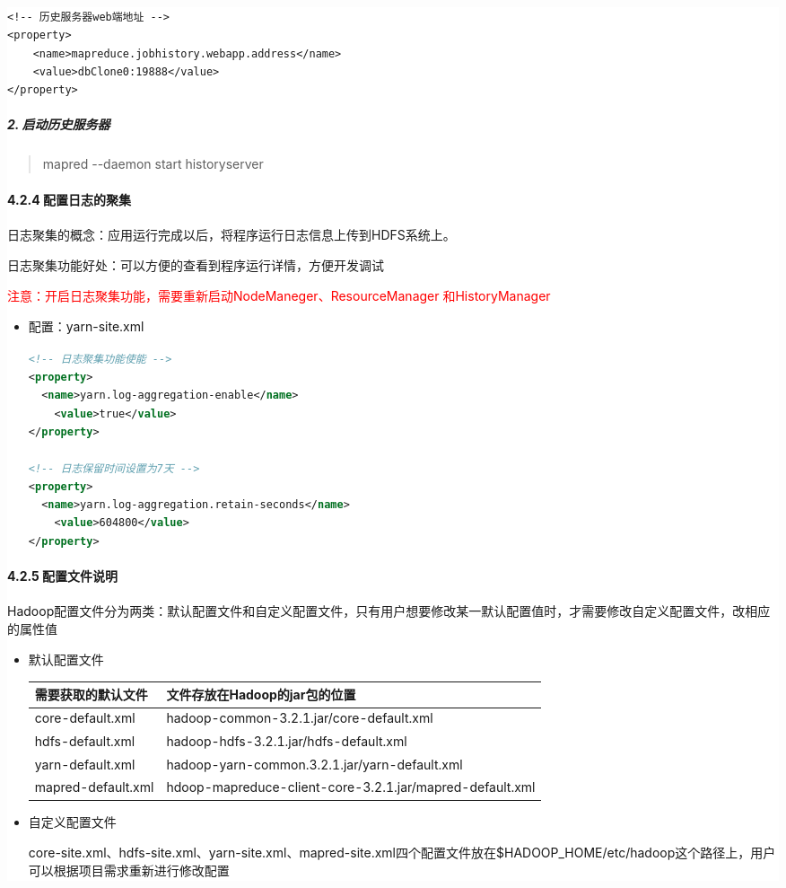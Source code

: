     <!-- 历史服务器web端地址 -->
    <property>
        <name>mapreduce.jobhistory.webapp.address</name>
        <value>dbClone0:19888</value>
    </property>

##### 2. 启动历史服务器

> 
>
> mapred --daemon start historyserver

#### 4.2.4 配置日志的聚集

日志聚集的概念：应用运行完成以后，将程序运行日志信息上传到HDFS系统上。

日志聚集功能好处：可以方便的查看到程序运行详情，方便开发调试

<font color="red">注意：开启日志聚集功能，需要重新启动NodeManeger、ResourceManager 和HistoryManager</font>

* 配置：yarn-site.xml

  ```xml
  <!-- 日志聚集功能使能 -->
  <property>
  	<name>yarn.log-aggregation-enable</name>
      <value>true</value>
  </property>
  
  <!-- 日志保留时间设置为7天 -->
  <property>
  	<name>yarn.log-aggregation.retain-seconds</name>
      <value>604800</value>
  </property>
  ```

#### 4.2.5 配置文件说明

​	Hadoop配置文件分为两类：默认配置文件和自定义配置文件，只有用户想要修改某一默认配置值时，才需要修改自定义配置文件，改相应的属性值

* 默认配置文件

  | 需要获取的默认文件 | 文件存放在Hadoop的jar包的位置                            |
  | ------------------ | -------------------------------------------------------- |
  | core-default.xml   | hadoop-common-3.2.1.jar/core-default.xml                 |
  | hdfs-default.xml   | hadoop-hdfs-3.2.1.jar/hdfs-default.xml                   |
  | yarn-default.xml   | hadoop-yarn-common.3.2.1.jar/yarn-default.xml            |
  | mapred-default.xml | hdoop-mapreduce-client-core-3.2.1.jar/mapred-default.xml |

* 自定义配置文件

  core-site.xml、hdfs-site.xml、yarn-site.xml、mapred-site.xml四个配置文件放在$HADOOP_HOME/etc/hadoop这个路径上，用户可以根据项目需求重新进行修改配置
